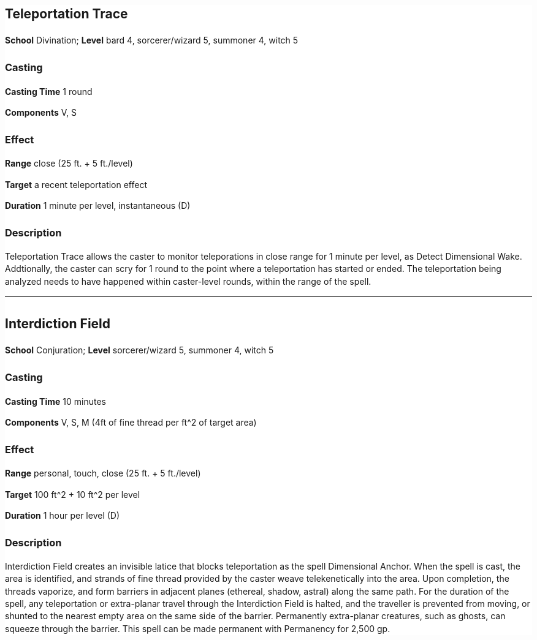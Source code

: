 ## Teleportation Trace

**School** Divination; **Level** bard 4, sorcerer/wizard 5, summoner 4, witch 5

### Casting

**Casting Time** 1 round

**Components** V, S

### Effect

**Range** close (25 ft. + 5 ft./level)

**Target** a recent teleportation effect

**Duration** 1 minute per level, instantaneous (D)

### Description
Teleportation Trace allows the caster to monitor teleporations in close range for 1 minute per level, as Detect Dimensional Wake. Addtionally, the caster can scry for 1 round to the point where a teleportation has started or ended. The teleportation being analyzed needs to have happened within caster-level rounds, within the range of the spell. 

---
## Interdiction Field

**School** Conjuration; **Level** sorcerer/wizard 5, summoner 4, witch 5

### Casting

**Casting Time** 10 minutes

**Components** V, S, M (4ft of fine thread per ft^2 of target area)

### Effect

**Range** personal, touch, close (25 ft. + 5 ft./level)

**Target** 100 ft^2 + 10 ft^2 per level

**Duration** 1 hour per level (D)

### Description
Interdiction Field creates an invisible latice that blocks teleportation as the spell Dimensional Anchor. When the spell is cast, the area is identified, and strands of fine thread provided by the caster weave telekenetically into the area. Upon completion, the threads vaporize, and form barriers in adjacent planes (ethereal, shadow, astral) along the same path. For the duration of the spell, any teleportation or extra-planar travel through the Interdiction Field is halted, and the traveller is prevented from moving, or shunted to the nearest empty area on the same side of the barrier. Permanently extra-planar creatures, such as ghosts, can squeeze through the barrier. This spell can be made permanent with Permanency for 2,500 gp.
